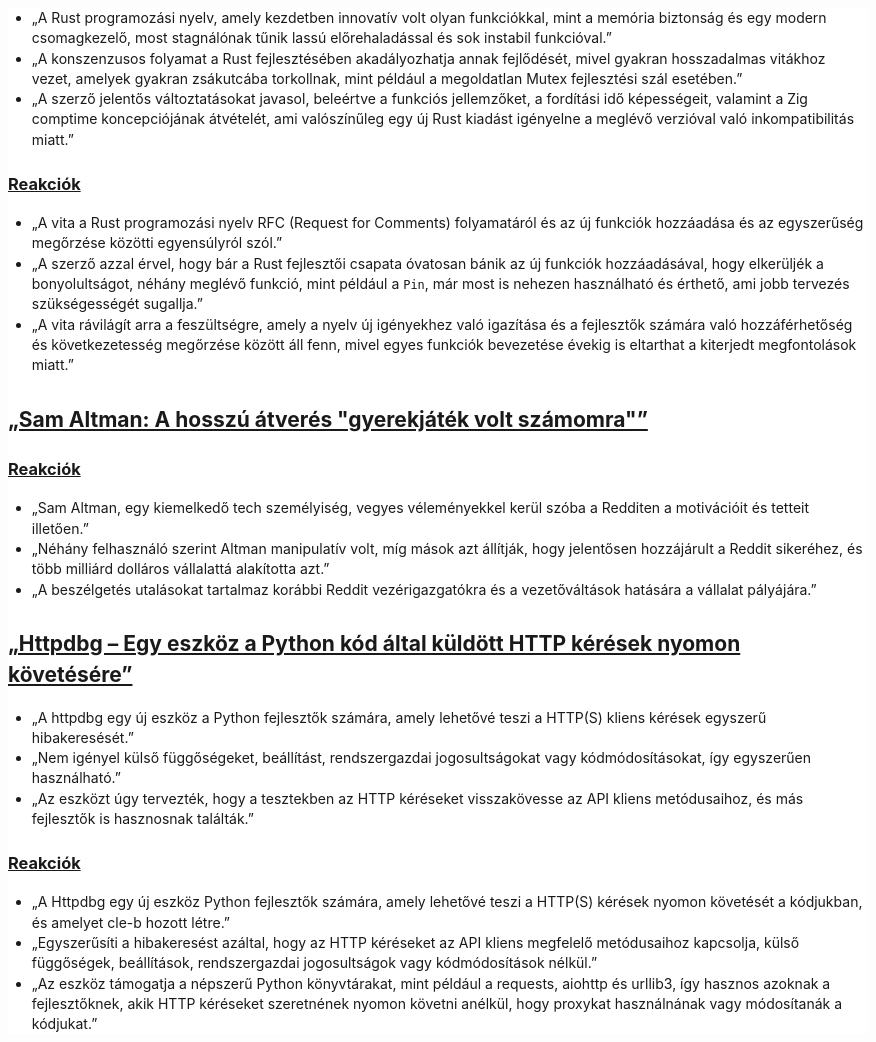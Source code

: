- „A Rust programozási nyelv, amely kezdetben innovatív volt olyan funkciókkal, mint a memória biztonság és egy modern csomagkezelő, most stagnálónak tűnik lassú előrehaladással és sok instabil funkcióval.”
- „A konszenzusos folyamat a Rust fejlesztésében akadályozhatja annak fejlődését, mivel gyakran hosszadalmas vitákhoz vezet, amelyek gyakran zsákutcába torkollnak, mint például a megoldatlan Mutex fejlesztési szál esetében.”
- „A szerző jelentős változtatásokat javasol, beleértve a funkciós jellemzőket, a fordítási idő képességeit, valamint a Zig comptime koncepciójának átvételét, ami valószínűleg egy új Rust kiadást igényelne a meglévő verzióval való inkompatibilitás miatt.”

### [Reakciók](https://news.ycombinator.com/item?id=41654871)

- „A vita a Rust programozási nyelv RFC (Request for Comments) folyamatáról és az új funkciók hozzáadása és az egyszerűség megőrzése közötti egyensúlyról szól.”
- „A szerző azzal érvel, hogy bár a Rust fejlesztői csapata óvatosan bánik az új funkciók hozzáadásával, hogy elkerüljék a bonyolultságot, néhány meglévő funkció, mint például a `Pin`, már most is nehezen használható és érthető, ami jobb tervezés szükségességét sugallja.”
- „A vita rávilágít arra a feszültségre, amely a nyelv új igényekhez való igazítása és a fejlesztők számára való hozzáférhetőség és következetesség megőrzése között áll fenn, mivel egyes funkciók bevezetése évekig is eltarthat a kiterjedt megfontolások miatt.”

## [„Sam Altman: A hosszú átverés "gyerekjáték volt számomra"”](https://old.reddit.com/r/AskReddit/comments/3cs78i/whats_the_best_long_con_you_ever_pulled/cszwpgq/)

### [Reakciók](https://news.ycombinator.com/item?id=41657001)

- „Sam Altman, egy kiemelkedő tech személyiség, vegyes véleményekkel kerül szóba a Redditen a motivációit és tetteit illetően.”
- „Néhány felhasználó szerint Altman manipulatív volt, míg mások azt állítják, hogy jelentősen hozzájárult a Reddit sikeréhez, és több milliárd dolláros vállalattá alakította azt.”
- „A beszélgetés utalásokat tartalmaz korábbi Reddit vezérigazgatókra és a vezetőváltások hatására a vállalat pályájára.”

## [„Httpdbg – Egy eszköz a Python kód által küldött HTTP kérések nyomon követésére”](https://github.com/cle-b/httpdbg)

- „A httpdbg egy új eszköz a Python fejlesztők számára, amely lehetővé teszi a HTTP(S) kliens kérések egyszerű hibakeresését.”
- „Nem igényel külső függőségeket, beállítást, rendszergazdai jogosultságokat vagy kódmódosításokat, így egyszerűen használható.”
- „Az eszközt úgy tervezték, hogy a tesztekben az HTTP kéréseket visszakövesse az API kliens metódusaihoz, és más fejlesztők is hasznosnak találták.”

### [Reakciók](https://news.ycombinator.com/item?id=41650905)

- „A Httpdbg egy új eszköz Python fejlesztők számára, amely lehetővé teszi a HTTP(S) kérések nyomon követését a kódjukban, és amelyet cle-b hozott létre.”
- „Egyszerűsíti a hibakeresést azáltal, hogy az HTTP kéréseket az API kliens megfelelő metódusaihoz kapcsolja, külső függőségek, beállítások, rendszergazdai jogosultságok vagy kódmódosítások nélkül.”
- „Az eszköz támogatja a népszerű Python könyvtárakat, mint például a requests, aiohttp és urllib3, így hasznos azoknak a fejlesztőknek, akik HTTP kéréseket szeretnének nyomon követni anélkül, hogy proxykat használnának vagy módosítanák a kódjukat.”
